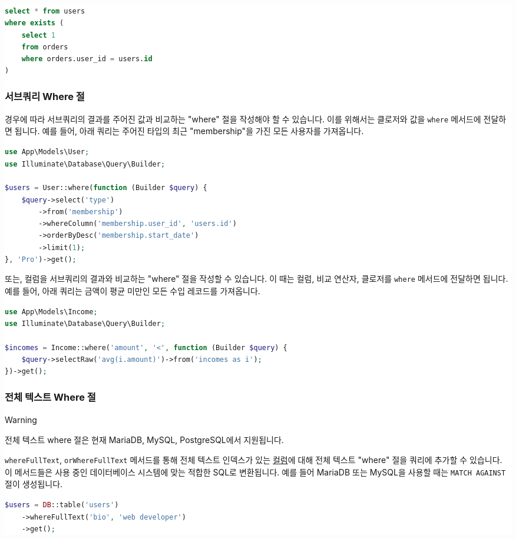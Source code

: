 ```sql
select * from users
where exists (
    select 1
    from orders
    where orders.user_id = users.id
)
```

<a name="subquery-where-clauses"></a>
### 서브쿼리 Where 절

경우에 따라 서브쿼리의 결과를 주어진 값과 비교하는 "where" 절을 작성해야 할 수 있습니다. 이를 위해서는 클로저와 값을 `where` 메서드에 전달하면 됩니다. 예를 들어, 아래 쿼리는 주어진 타입의 최근 "membership"을 가진 모든 사용자를 가져옵니다.

```php
use App\Models\User;
use Illuminate\Database\Query\Builder;

$users = User::where(function (Builder $query) {
    $query->select('type')
        ->from('membership')
        ->whereColumn('membership.user_id', 'users.id')
        ->orderByDesc('membership.start_date')
        ->limit(1);
}, 'Pro')->get();
```

또는, 컬럼을 서브쿼리의 결과와 비교하는 "where" 절을 작성할 수 있습니다. 이 때는 컬럼, 비교 연산자, 클로저를 `where` 메서드에 전달하면 됩니다. 예를 들어, 아래 쿼리는 금액이 평균 미만인 모든 수입 레코드를 가져옵니다.

```php
use App\Models\Income;
use Illuminate\Database\Query\Builder;

$incomes = Income::where('amount', '<', function (Builder $query) {
    $query->selectRaw('avg(i.amount)')->from('incomes as i');
})->get();
```

<a name="full-text-where-clauses"></a>
### 전체 텍스트 Where 절

> [!WARNING]
> 전체 텍스트 where 절은 현재 MariaDB, MySQL, PostgreSQL에서 지원됩니다.

`whereFullText`, `orWhereFullText` 메서드를 통해 전체 텍스트 인덱스가 있는 [컬럼](/docs/12.x/migrations#available-index-types)에 대해 전체 텍스트 "where" 절을 쿼리에 추가할 수 있습니다. 이 메서드들은 사용 중인 데이터베이스 시스템에 맞는 적합한 SQL로 변환됩니다. 예를 들어 MariaDB 또는 MySQL을 사용할 때는 `MATCH AGAINST` 절이 생성됩니다.

```php
$users = DB::table('users')
    ->whereFullText('bio', 'web developer')
    ->get();
```
